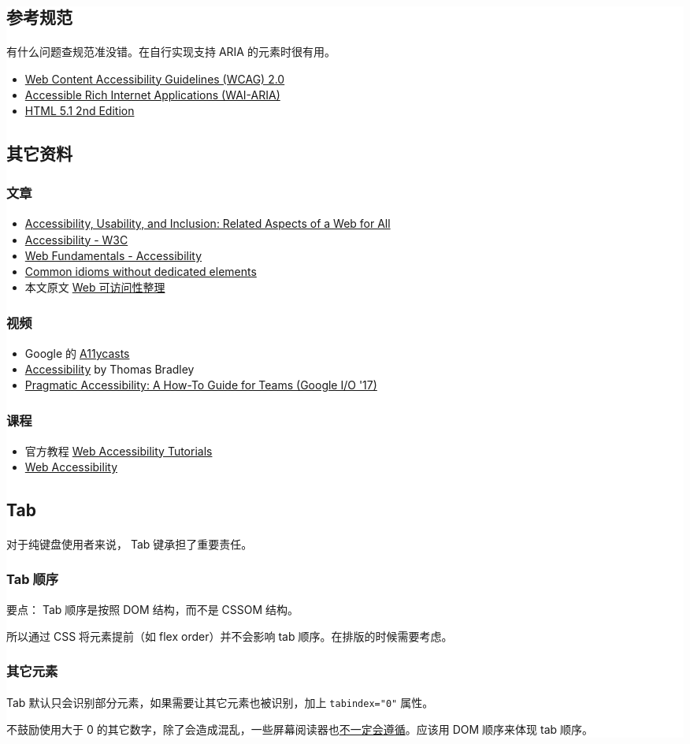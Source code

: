 
## 参考规范

有什么问题查规范准没错。在自行实现支持 ARIA 的元素时很有用。

- [Web Content Accessibility Guidelines (WCAG) 2.0](https://www.w3.org/TR/WCAG20/)
- [Accessible Rich Internet Applications (WAI-ARIA)](https://www.w3.org/TR/wai-aria/)
- [HTML 5.1 2nd Edition](https://www.w3.org/TR/html5/sections.html)


## 其它资料

### 文章

- [Accessibility, Usability, and Inclusion: Related Aspects of a Web for All](https://www.w3.org/WAI/intro/usable)
- [Accessibility - W3C](https://www.w3.org/standards/webdesign/accessibility)
- [Web Fundamentals - Accessibility](https://developers.google.com/web/fundamentals/accessibility/)
- [Common idioms without dedicated elements](https://www.w3.org/TR/html5/common-idioms-without-dedicated-elements.html#common-idioms-without-dedicated-elements)
- 本文原文 [Web 可访问性整理](https://blog.crimx.com/2017/12/08/web-accessibility/)

### 视频

- Google 的 [A11ycasts](https://www.youtube.com/watch?v=HtTyRajRuyY&list=PLNYkxOF6rcICWx0C9LVWWVqvHlYJyqw7g&index=28)
- [Accessibility](https://www.youtube.com/watch?v=o4xHfi4t9S0&list=PLWjCJDeWfDdcEtSnqq_iGLKGA_H_3o3y7) by Thomas Bradley
- [Pragmatic Accessibility: A How-To Guide for Teams (Google I/O '17)](https://www.youtube.com/watch?v=A5XzoDT37iM)

### 课程

- 官方教程 [Web Accessibility Tutorials](https://www.w3.org/WAI/tutorials/)
- [Web Accessibility](https://cn.udacity.com/course/web-accessibility--ud891)


## Tab

对于纯键盘使用者来说， Tab 键承担了重要责任。

### Tab 顺序

要点： Tab 顺序是按照 DOM 结构，而不是 CSSOM 结构。

所以通过 CSS 将元素提前（如 flex order）并不会影响 tab 顺序。在排版的时候需要考虑。

### 其它元素

Tab 默认只会识别部分元素，如果需要让其它元素也被识别，加上 `tabindex="0"` 属性。

不鼓励使用大于 0 的其它数字，除了会造成混乱，一些屏幕阅读器也[不一定会遵循](https://www.youtube.com/watch?v=Pe0Ce1WtnUM&list=PLNYkxOF6rcICWx0C9LVWWVqvHlYJyqw7g&index=25)。应该用 DOM 顺序来体现 tab 顺序。
